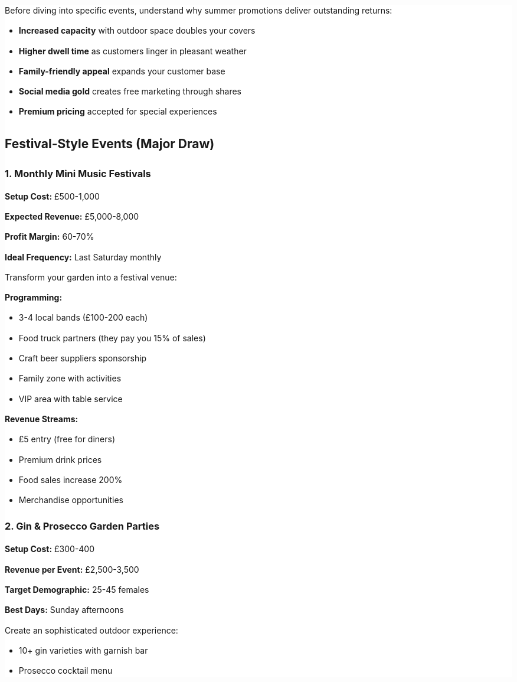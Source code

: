 Before diving into specific events, understand why summer promotions deliver outstanding returns:

- **Increased capacity** with outdoor space doubles your covers

- **Higher dwell time** as customers linger in pleasant weather

- **Family-friendly appeal** expands your customer base

- **Social media gold** creates free marketing through shares

- **Premium pricing** accepted for special experiences

## Festival-Style Events (Major Draw)

### 1. Monthly Mini Music Festivals

**Setup Cost:** £500-1,000

**Expected Revenue:** £5,000-8,000

**Profit Margin:** 60-70%

**Ideal Frequency:** Last Saturday monthly

Transform your garden into a festival venue:

**Programming:**

- 3-4 local bands (£100-200 each)

- Food truck partners (they pay you 15% of sales)

- Craft beer suppliers sponsorship

- Family zone with activities

- VIP area with table service

**Revenue Streams:**

- £5 entry (free for diners)

- Premium drink prices

- Food sales increase 200%

- Merchandise opportunities

### 2. Gin & Prosecco Garden Parties

**Setup Cost:** £300-400

**Revenue per Event:** £2,500-3,500

**Target Demographic:** 25-45 females

**Best Days:** Sunday afternoons

Create an sophisticated outdoor experience:

- 10+ gin varieties with garnish bar

- Prosecco cocktail menu
